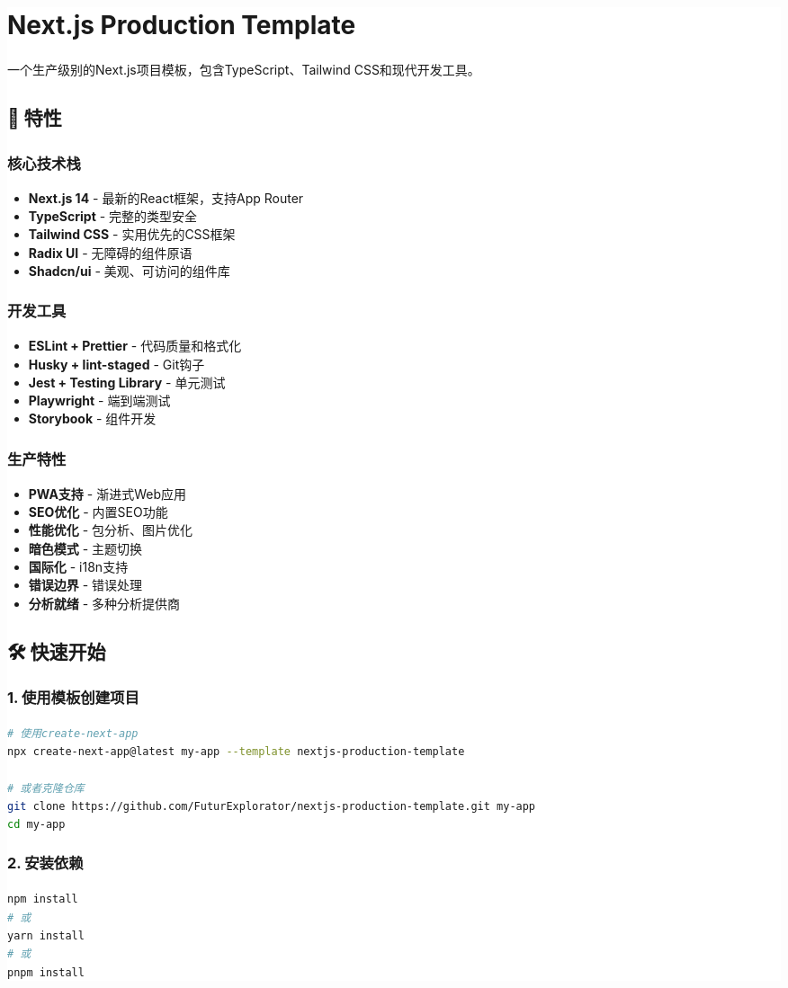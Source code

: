 # Next.js Production Template

一个生产级别的Next.js项目模板，包含TypeScript、Tailwind CSS和现代开发工具。

## 🚀 特性

### 核心技术栈
- **Next.js 14** - 最新的React框架，支持App Router
- **TypeScript** - 完整的类型安全
- **Tailwind CSS** - 实用优先的CSS框架
- **Radix UI** - 无障碍的组件原语
- **Shadcn/ui** - 美观、可访问的组件库

### 开发工具
- **ESLint + Prettier** - 代码质量和格式化
- **Husky + lint-staged** - Git钩子
- **Jest + Testing Library** - 单元测试
- **Playwright** - 端到端测试
- **Storybook** - 组件开发

### 生产特性
- **PWA支持** - 渐进式Web应用
- **SEO优化** - 内置SEO功能
- **性能优化** - 包分析、图片优化
- **暗色模式** - 主题切换
- **国际化** - i18n支持
- **错误边界** - 错误处理
- **分析就绪** - 多种分析提供商

## 🛠️ 快速开始

### 1. 使用模板创建项目

```bash
# 使用create-next-app
npx create-next-app@latest my-app --template nextjs-production-template

# 或者克隆仓库
git clone https://github.com/FuturExplorator/nextjs-production-template.git my-app
cd my-app
```

### 2. 安装依赖

```bash
npm install
# 或
yarn install
# 或
pnpm install
```

